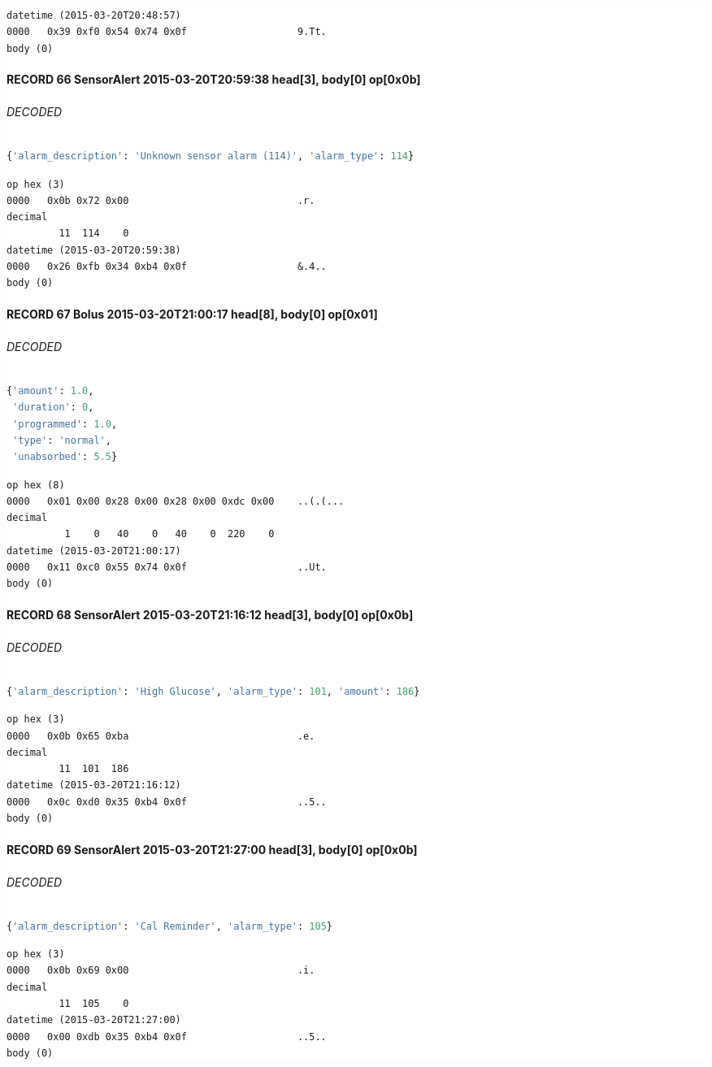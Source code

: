     datetime (2015-03-20T20:48:57)
    0000   0x39 0xf0 0x54 0x74 0x0f                   9.Tt.
    body (0)

#### RECORD 66 SensorAlert 2015-03-20T20:59:38 head[3], body[0] op[0x0b]
###### DECODED
```python
{'alarm_description': 'Unknown sensor alarm (114)', 'alarm_type': 114}
```
    op hex (3)
    0000   0x0b 0x72 0x00                             .r.
    decimal
             11  114    0
    datetime (2015-03-20T20:59:38)
    0000   0x26 0xfb 0x34 0xb4 0x0f                   &.4..
    body (0)

#### RECORD 67 Bolus 2015-03-20T21:00:17 head[8], body[0] op[0x01]
###### DECODED
```python
{'amount': 1.0,
 'duration': 0,
 'programmed': 1.0,
 'type': 'normal',
 'unabsorbed': 5.5}
```
    op hex (8)
    0000   0x01 0x00 0x28 0x00 0x28 0x00 0xdc 0x00    ..(.(...
    decimal
              1    0   40    0   40    0  220    0
    datetime (2015-03-20T21:00:17)
    0000   0x11 0xc0 0x55 0x74 0x0f                   ..Ut.
    body (0)

#### RECORD 68 SensorAlert 2015-03-20T21:16:12 head[3], body[0] op[0x0b]
###### DECODED
```python
{'alarm_description': 'High Glucose', 'alarm_type': 101, 'amount': 186}
```
    op hex (3)
    0000   0x0b 0x65 0xba                             .e.
    decimal
             11  101  186
    datetime (2015-03-20T21:16:12)
    0000   0x0c 0xd0 0x35 0xb4 0x0f                   ..5..
    body (0)

#### RECORD 69 SensorAlert 2015-03-20T21:27:00 head[3], body[0] op[0x0b]
###### DECODED
```python
{'alarm_description': 'Cal Reminder', 'alarm_type': 105}
```
    op hex (3)
    0000   0x0b 0x69 0x00                             .i.
    decimal
             11  105    0
    datetime (2015-03-20T21:27:00)
    0000   0x00 0xdb 0x35 0xb4 0x0f                   ..5..
    body (0)
